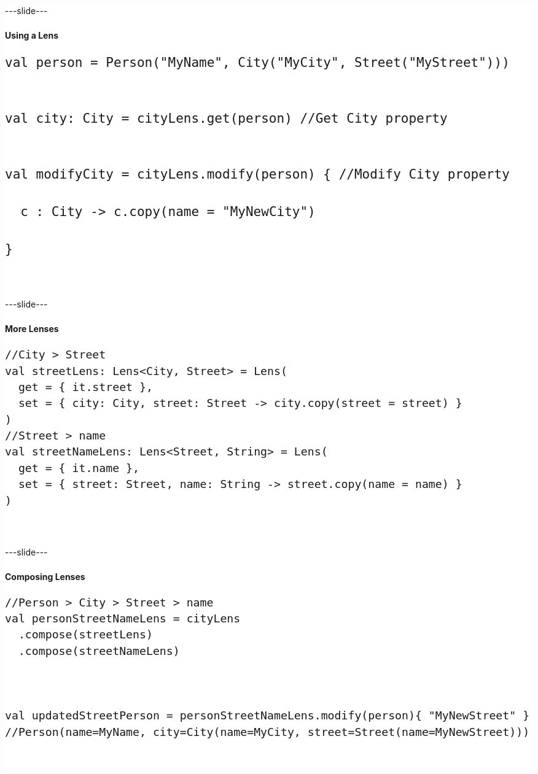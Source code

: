 </code>
</pre>

---slide---

#### Using a Lens

<pre>
<code class="hljs kotlin" style="max-height: 100%;font-size:150%">val person = Person("MyName", City("MyCity", Street("MyStreet")))


val city: City = cityLens.get(person) //Get City property


val modifyCity = cityLens.modify(person) { //Modify City property

  c : City -> c.copy(name = "MyNewCity") 
	
}

</code>
</pre>

---slide---

#### More Lenses
<pre>
<code class="hljs kotlin" style="max-height: 100%;font-size:130%" data-line-numbers="1-5|6-10">//City > Street
val streetLens: Lens&lt;City, Street> = Lens(
  get = { it.street },
  set = { city: City, street: Street -> city.copy(street = street) }
)
//Street > name
val streetNameLens: Lens&lt;Street, String> = Lens(
  get = { it.name },
  set = { street: Street, name: String -> street.copy(name = name) }
)

</code>
</pre>	
---slide---
#### Composing Lenses

<pre>
<code class="hljs kotlin" style="max-height: 100%;font-size:130%">//Person > City > Street > name
val personStreetNameLens = cityLens
  .compose(streetLens)
  .compose(streetNameLens)


	
val updatedStreetPerson = personStreetNameLens.modify(person){ "MyNewStreet" }
//Person(name=MyName, city=City(name=MyCity, street=Street(name=MyNewStreet)))

</code>
</pre>	
